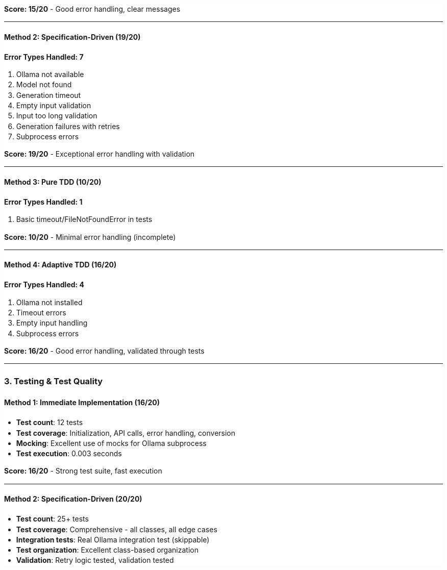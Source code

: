 **Score: 15/20** - Good error handling, clear messages

---

#### Method 2: Specification-Driven (19/20)
**Error Types Handled: 7**
1. Ollama not available
2. Model not found
3. Generation timeout
4. Empty input validation
5. Input too long validation
6. Generation failures with retries
7. Subprocess errors

**Score: 19/20** - Exceptional error handling with validation

---

#### Method 3: Pure TDD (10/20)
**Error Types Handled: 1**
1. Basic timeout/FileNotFoundError in tests

**Score: 10/20** - Minimal error handling (incomplete)

---

#### Method 4: Adaptive TDD (16/20)
**Error Types Handled: 4**
1. Ollama not installed
2. Timeout errors
3. Empty input handling
4. Subprocess errors

**Score: 16/20** - Good error handling, validated through tests

---

### 3. Testing & Test Quality

#### Method 1: Immediate Implementation (16/20)
- **Test count**: 12 tests
- **Test coverage**: Initialization, API calls, error handling, conversion
- **Mocking**: Excellent use of mocks for Ollama subprocess
- **Test execution**: 0.003 seconds

**Score: 16/20** - Strong test suite, fast execution

---

#### Method 2: Specification-Driven (20/20)
- **Test count**: 25+ tests
- **Test coverage**: Comprehensive - all classes, all edge cases
- **Integration tests**: Real Ollama integration test (skippable)
- **Test organization**: Excellent class-based organization
- **Validation**: Retry logic tested, validation tested
